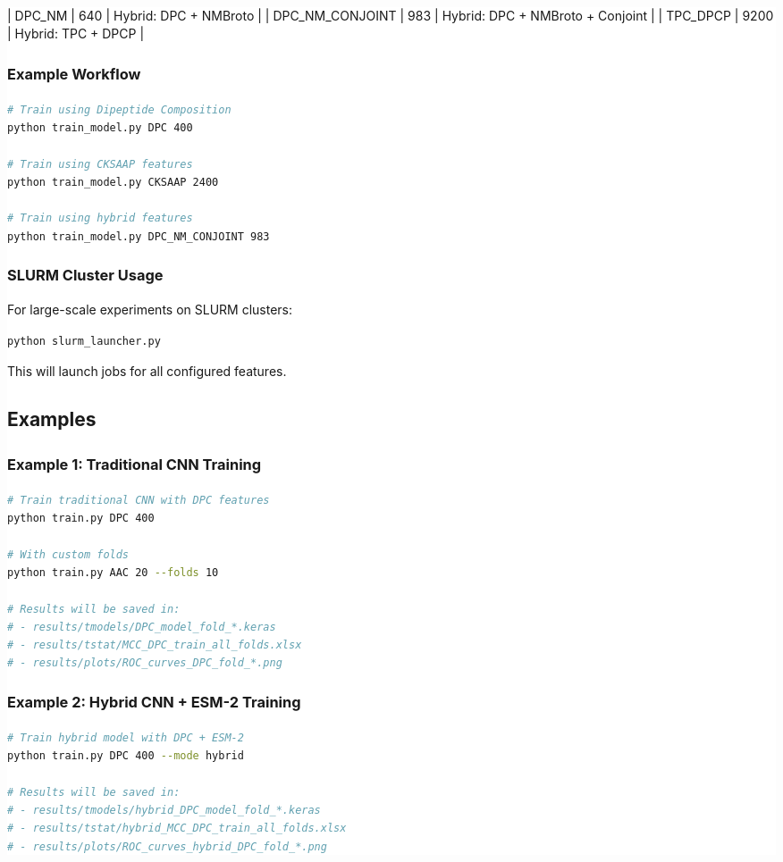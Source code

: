 | DPC_NM | 640 | Hybrid: DPC + NMBroto |
| DPC_NM_CONJOINT | 983 | Hybrid: DPC + NMBroto + Conjoint |
| TPC_DPCP | 9200 | Hybrid: TPC + DPCP |

### Example Workflow

```bash
# Train using Dipeptide Composition
python train_model.py DPC 400

# Train using CKSAAP features
python train_model.py CKSAAP 2400

# Train using hybrid features
python train_model.py DPC_NM_CONJOINT 983
```

### SLURM Cluster Usage

For large-scale experiments on SLURM clusters:

```bash
python slurm_launcher.py
```

This will launch jobs for all configured features.

## Examples

### Example 1: Traditional CNN Training
```bash
# Train traditional CNN with DPC features
python train.py DPC 400

# With custom folds
python train.py AAC 20 --folds 10

# Results will be saved in:
# - results/tmodels/DPC_model_fold_*.keras
# - results/tstat/MCC_DPC_train_all_folds.xlsx
# - results/plots/ROC_curves_DPC_fold_*.png
```

### Example 2: Hybrid CNN + ESM-2 Training
```bash
# Train hybrid model with DPC + ESM-2
python train.py DPC 400 --mode hybrid

# Results will be saved in:
# - results/tmodels/hybrid_DPC_model_fold_*.keras
# - results/tstat/hybrid_MCC_DPC_train_all_folds.xlsx
# - results/plots/ROC_curves_hybrid_DPC_fold_*.png
```
